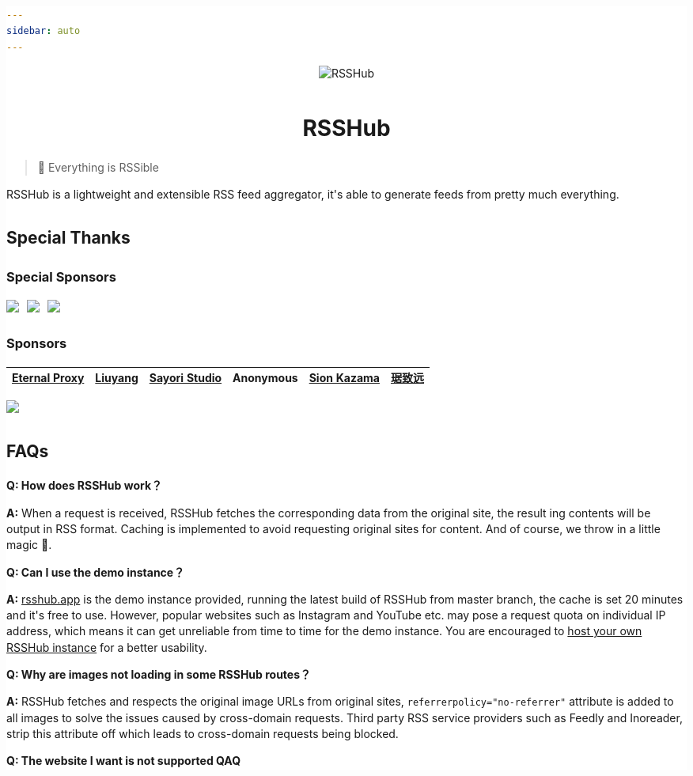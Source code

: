 ```yaml
---
sidebar: auto
---
```


<p align="center" class="logo-img">
    <img src="/logo.png" alt="RSSHub" width="100">
</p>
<h1 align="center" class="logo-text">RSSHub</h1>

> 🍰 Everything is RSSible

RSSHub is a lightweight and extensible RSS feed aggregator, it's able to generate feeds from pretty much everything.

## Special Thanks

### Special Sponsors

<a href="https://rixcloud.app/rsshub" target="_blank"><img height="60px" src="https://i.imgur.com/TrgP3S1.png"></a><a href="https://apps.apple.com/cn/app/%E5%BF%AB%E7%9F%A5-%E8%AE%A9%E4%BF%A1%E6%81%AF%E8%8E%B7%E5%8F%96%E6%9B%B4%E9%AB%98%E6%95%88/id1465578855" target="_blank" style="margin-left: 10px;"><img height="60px" src="https://i.imgur.com/YjqwaKE.png"></a><a href="https://partner.lizhi.io/rsshub/office_365_share" target="_blank" style="margin-left: 10px;"><img height="60px" src="https://i.imgur.com/GyYi9MI.png"></a>

### Sponsors

| [Eternal Proxy](https://proxy.eternalstudio.cn/?from=rsshub) | [Liuyang](https://github.com/lingllting) | [Sayori Studio](https://t.me/SayoriStudio) | Anonymous | [Sion Kazama](https://blog.sion.moe) | [琚致远](https://www.shaoyaoju.org/) |
| :----------------------------------------------------------: | :--------------------------------------: | :----------------------------------------: | :-------: | :----------------------------------: | :----------------------------------: |


[![](https://opencollective.com/static/images/become_sponsor.svg)](/support/)

## FAQs

**Q: How does RSSHub work？**

**A:** When a request is received, RSSHub fetches the corresponding data from the original site, the result ing contents will be output in RSS format. Caching is implemented to avoid requesting original sites for content. And of course, we throw in a little magic 🎩.

**Q: Can I use the demo instance？**

**A:** [rsshub.app](https://rsshub.app) is the demo instance provided, running the latest build of RSSHub from master branch, the cache is set 20 minutes and it's free to use. However, popular websites such as Instagram and YouTube etc. may pose a request quota on individual IP address, which means it can get unreliable from time to time for the demo instance. You are encouraged to [host your own RSSHub instance](/en/install/) for a better usability.

**Q: Why are images not loading in some RSSHub routes？**

**A:** RSSHub fetches and respects the original image URLs from original sites, `referrerpolicy="no-referrer"` attribute is added to all images to solve the issues caused by cross-domain requests. Third party RSS service providers such as Feedly and Inoreader, strip this attribute off which leads to cross-domain requests being blocked.

**Q: The website I want is not supported QAQ**
